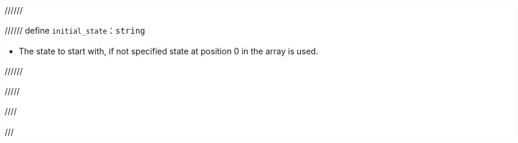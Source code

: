 
//////


////// define
`initial_state`：<samp>string</samp>

- The state to start with, if not specified state at position 0 in the array is used.


//////


/////


////


///

